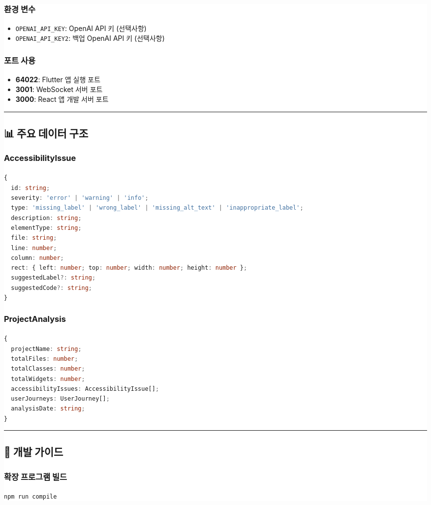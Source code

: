 ### 환경 변수
- `OPENAI_API_KEY`: OpenAI API 키 (선택사항)
- `OPENAI_API_KEY2`: 백업 OpenAI API 키 (선택사항)

### 포트 사용
- **64022**: Flutter 앱 실행 포트
- **3001**: WebSocket 서버 포트
- **3000**: React 앱 개발 서버 포트

---

## 📊 주요 데이터 구조

### AccessibilityIssue
```typescript
{
  id: string;
  severity: 'error' | 'warning' | 'info';
  type: 'missing_label' | 'wrong_label' | 'missing_alt_text' | 'inappropriate_label';
  description: string;
  elementType: string;
  file: string;
  line: number;
  column: number;
  rect: { left: number; top: number; width: number; height: number };
  suggestedLabel?: string;
  suggestedCode?: string;
}
```

### ProjectAnalysis
```typescript
{
  projectName: string;
  totalFiles: number;
  totalClasses: number;
  totalWidgets: number;
  accessibilityIssues: AccessibilityIssue[];
  userJourneys: UserJourney[];
  analysisDate: string;
}
```

---

## 🔧 개발 가이드

### 확장 프로그램 빌드
```bash
npm run compile
```
